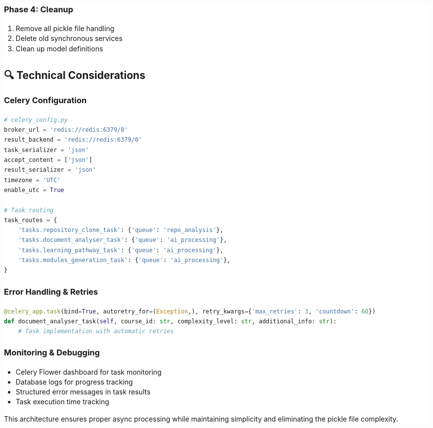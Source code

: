 ### Phase 4: Cleanup
1. Remove all pickle file handling
2. Delete old synchronous services
3. Clean up model definitions

## 🔍 Technical Considerations

### Celery Configuration
```python
# celery_config.py
broker_url = 'redis://redis:6379/0'
result_backend = 'redis://redis:6379/0'
task_serializer = 'json'
accept_content = ['json']
result_serializer = 'json'
timezone = 'UTC'
enable_utc = True

# Task routing
task_routes = {
    'tasks.repository_clone_task': {'queue': 'repo_analysis'},
    'tasks.document_analyser_task': {'queue': 'ai_processing'},
    'tasks.learning_pathway_task': {'queue': 'ai_processing'},
    'tasks.modules_generation_task': {'queue': 'ai_processing'},
}
```

### Error Handling & Retries
```python
@celery_app.task(bind=True, autoretry_for=(Exception,), retry_kwargs={'max_retries': 3, 'countdown': 60})
def document_analyser_task(self, course_id: str, complexity_level: str, additional_info: str):
    # Task implementation with automatic retries
```

### Monitoring & Debugging
- Celery Flower dashboard for task monitoring
- Database logs for progress tracking
- Structured error messages in task results
- Task execution time tracking

This architecture ensures proper async processing while maintaining simplicity and eliminating the pickle file complexity. 